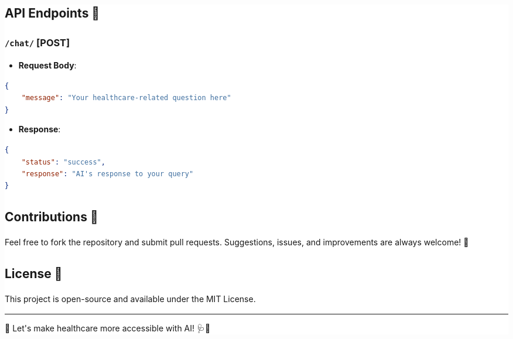## API Endpoints 📡

### `/chat/` [POST]
- **Request Body**:
```json
{
    "message": "Your healthcare-related question here"
}
```
- **Response**:
```json
{
    "status": "success",
    "response": "AI's response to your query"
}
```

## Contributions 👥
Feel free to fork the repository and submit pull requests. Suggestions, issues, and improvements are always welcome! 🌱

## License 📜
This project is open-source and available under the MIT License.

---

🚀 Let's make healthcare more accessible with AI! 🩺💬
